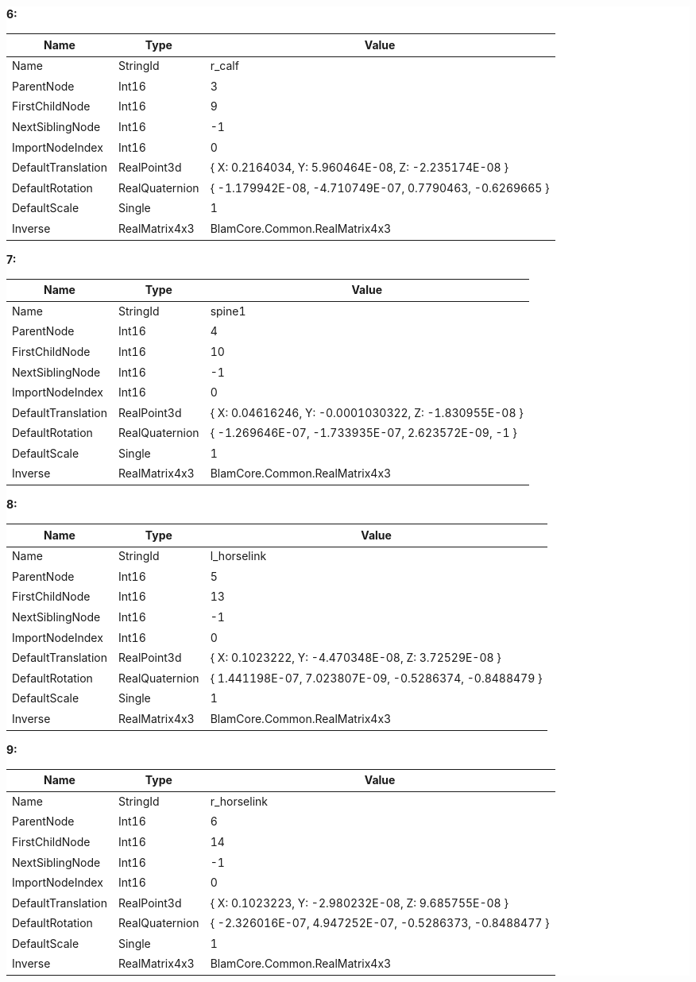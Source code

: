 
**6:**

Name	| Type	| Value
---	|---	|---	|
Name	|StringId	|r_calf
ParentNode	|Int16	|3
FirstChildNode	|Int16	|9
NextSiblingNode	|Int16	|-1
ImportNodeIndex	|Int16	|0
DefaultTranslation	|RealPoint3d	|{ X: 0.2164034, Y: 5.960464E-08, Z: -2.235174E-08 }
DefaultRotation	|RealQuaternion	|{ -1.179942E-08, -4.710749E-07, 0.7790463, -0.6269665 }
DefaultScale	|Single	|1
Inverse	|RealMatrix4x3	|BlamCore.Common.RealMatrix4x3


**7:**

Name	| Type	| Value
---	|---	|---	|
Name	|StringId	|spine1
ParentNode	|Int16	|4
FirstChildNode	|Int16	|10
NextSiblingNode	|Int16	|-1
ImportNodeIndex	|Int16	|0
DefaultTranslation	|RealPoint3d	|{ X: 0.04616246, Y: -0.0001030322, Z: -1.830955E-08 }
DefaultRotation	|RealQuaternion	|{ -1.269646E-07, -1.733935E-07, 2.623572E-09, -1 }
DefaultScale	|Single	|1
Inverse	|RealMatrix4x3	|BlamCore.Common.RealMatrix4x3


**8:**

Name	| Type	| Value
---	|---	|---	|
Name	|StringId	|l_horselink
ParentNode	|Int16	|5
FirstChildNode	|Int16	|13
NextSiblingNode	|Int16	|-1
ImportNodeIndex	|Int16	|0
DefaultTranslation	|RealPoint3d	|{ X: 0.1023222, Y: -4.470348E-08, Z: 3.72529E-08 }
DefaultRotation	|RealQuaternion	|{ 1.441198E-07, 7.023807E-09, -0.5286374, -0.8488479 }
DefaultScale	|Single	|1
Inverse	|RealMatrix4x3	|BlamCore.Common.RealMatrix4x3


**9:**

Name	| Type	| Value
---	|---	|---	|
Name	|StringId	|r_horselink
ParentNode	|Int16	|6
FirstChildNode	|Int16	|14
NextSiblingNode	|Int16	|-1
ImportNodeIndex	|Int16	|0
DefaultTranslation	|RealPoint3d	|{ X: 0.1023223, Y: -2.980232E-08, Z: 9.685755E-08 }
DefaultRotation	|RealQuaternion	|{ -2.326016E-07, 4.947252E-07, -0.5286373, -0.8488477 }
DefaultScale	|Single	|1
Inverse	|RealMatrix4x3	|BlamCore.Common.RealMatrix4x3
